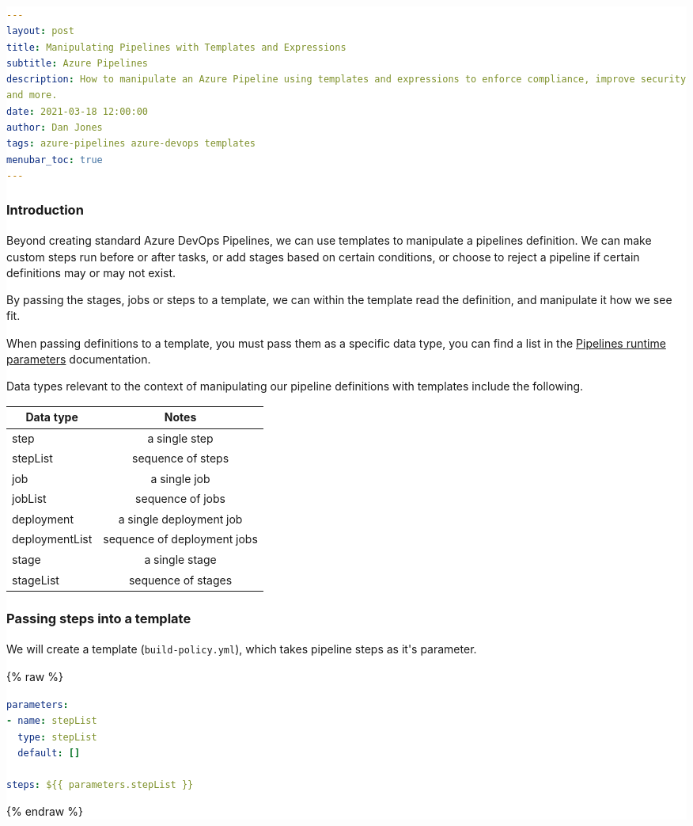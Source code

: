 ```yaml
---
layout: post
title: Manipulating Pipelines with Templates and Expressions
subtitle: Azure Pipelines
description: How to manipulate an Azure Pipeline using templates and expressions to enforce compliance, improve security and more.
date: 2021-03-18 12:00:00
author: Dan Jones
tags: azure-pipelines azure-devops templates
menubar_toc: true
---
```


### Introduction
Beyond creating standard Azure DevOps Pipelines, we can use templates to manipulate a pipelines definition. We can make custom steps run before or after tasks, or add stages based on certain conditions, or choose to reject a pipeline if certain definitions may or may not exist.

By passing the stages, jobs or steps to a template, we can within the template read the definition, and manipulate it how we see fit.

When passing definitions to a template, you must pass them as a specific data type, you can find a list in the [Pipelines runtime parameters](https://docs.microsoft.com/en-us/azure/devops/pipelines/process/runtime-parameters?view=azure-devops&tabs=script#parameter-data-types) documentation.

Data types relevant to the context of manipulating our pipeline definitions with templates include the following.

| Data type        | Notes           | 
| ------------- |:-------------:| 
| step      | a single step | 
| stepList      | sequence of steps | 
| job     | a single job | 
| jobList | sequence of jobs | 
| deployment | a single deployment job |
| deploymentList | sequence of deployment jobs |
| stage | a single stage |
| stageList | sequence of stages |

### Passing steps into a template
We will create a template (`build-policy.yml`), which takes pipeline steps as it's parameter.

{% raw %}
```yml
parameters:
- name: stepList
  type: stepList
  default: []

steps: ${{ parameters.stepList }}
```
{% endraw %}

